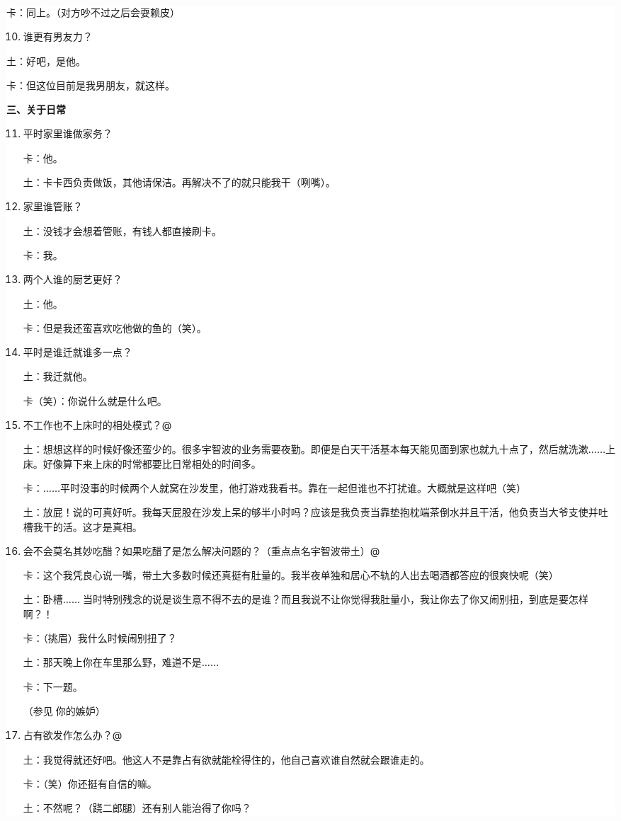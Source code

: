    卡：同上。（对方吵不过之后会耍赖皮）

10. 谁更有男友力？

   土：好吧，是他。

   卡：但这位目前是我男朋友，就这样。

**三、关于日常**

11. 平时家里谁做家务？

    卡：他。

    土：卡卡西负责做饭，其他请保洁。再解决不了的就只能我干（咧嘴）。

12. 家里谁管账？

    土：没钱才会想着管账，有钱人都直接刷卡。

    卡：我。

13. 两个人谁的厨艺更好？

    土：他。

    卡：但是我还蛮喜欢吃他做的鱼的（笑）。

14. 平时是谁迁就谁多一点？

    土：我迁就他。

    卡（笑）：你说什么就是什么吧。

15. 不工作也不上床时的相处模式？@

    土：想想这样的时候好像还蛮少的。很多宇智波的业务需要夜勤。即便是白天干活基本每天能见面到家也就九十点了，然后就洗漱……上床。好像算下来上床的时常都要比日常相处的时间多。

    卡：……平时没事的时候两个人就窝在沙发里，他打游戏我看书。靠在一起但谁也不打扰谁。大概就是这样吧（笑）

    土：放屁！说的可真好听。我每天屁股在沙发上呆的够半小时吗？应该是我负责当靠垫抱枕端茶倒水并且干活，他负责当大爷支使并吐槽我干的活。这才是真相。

16. 会不会莫名其妙吃醋？如果吃醋了是怎么解决问题的？（重点点名宇智波带土）@

    卡：这个我凭良心说一嘴，带土大多数时候还真挺有肚量的。我半夜单独和居心不轨的人出去喝酒都答应的很爽快呢（笑）

    土：卧槽…… 当时特别残念的说是谈生意不得不去的是谁？而且我说不让你觉得我肚量小，我让你去了你又闹别扭，到底是要怎样啊？！

    卡：（挑眉）我什么时候闹别扭了？

    土：那天晚上你在车里那么野，难道不是……

    卡：下一题。

    （参见  你的嫉妒）

    

17. 占有欲发作怎么办？@

    土：我觉得就还好吧。他这人不是靠占有欲就能栓得住的，他自己喜欢谁自然就会跟谁走的。

    卡：（笑）你还挺有自信的嘛。

    土：不然呢？（跷二郎腿）还有别人能治得了你吗？
